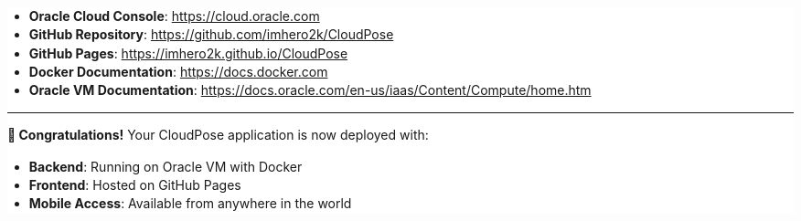 - **Oracle Cloud Console**: https://cloud.oracle.com
- **GitHub Repository**: https://github.com/imhero2k/CloudPose
- **GitHub Pages**: https://imhero2k.github.io/CloudPose
- **Docker Documentation**: https://docs.docker.com
- **Oracle VM Documentation**: https://docs.oracle.com/en-us/iaas/Content/Compute/home.htm

---

**🎉 Congratulations!** Your CloudPose application is now deployed with:
- **Backend**: Running on Oracle VM with Docker
- **Frontend**: Hosted on GitHub Pages
- **Mobile Access**: Available from anywhere in the world 